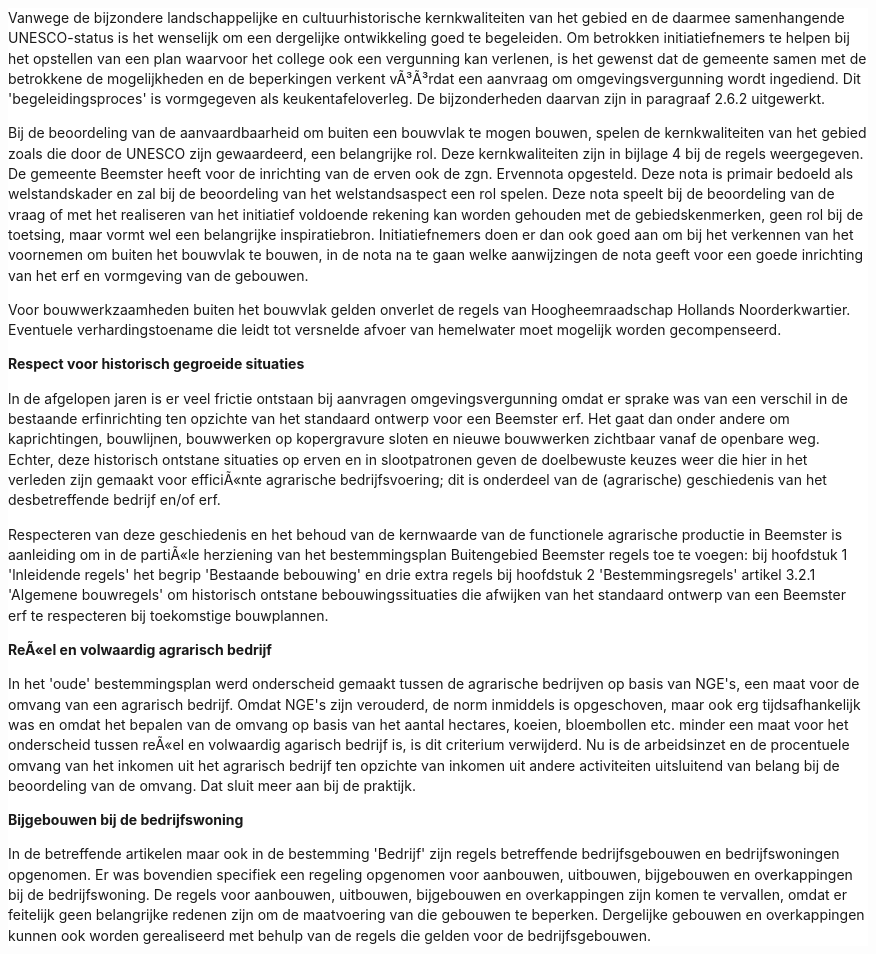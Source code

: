 Vanwege de bijzondere landschappelijke en cultuurhistorische kernkwaliteiten van het gebied en de daarmee samenhangende UNESCO\-status is het wenselijk om een dergelijke ontwikkeling goed te begeleiden. Om betrokken initiatiefnemers te helpen bij het opstellen van een plan waarvoor het college ook een vergunning kan verlenen, is het gewenst dat de gemeente samen met de betrokkene de mogelijkheden en de beperkingen verkent vÃ³Ã³rdat een aanvraag om omgevingsvergunning wordt ingediend. Dit 'begeleidingsproces' is vormgegeven als keukentafeloverleg. De bijzonderheden daarvan zijn in paragraaf 2\.6\.2 uitgewerkt.

Bij de beoordeling van de aanvaardbaarheid om buiten een bouwvlak te mogen bouwen, spelen de kernkwaliteiten van het gebied zoals die door de UNESCO zijn gewaardeerd, een belangrijke rol. Deze kernkwaliteiten zijn in bijlage 4 bij de regels weergegeven. De gemeente Beemster heeft voor de inrichting van de erven ook de zgn. Ervennota opgesteld. Deze nota is primair bedoeld als welstandskader en zal bij de beoordeling van het welstandsaspect een rol spelen. Deze nota speelt bij de beoordeling van de vraag of met het realiseren van het initiatief voldoende rekening kan worden gehouden met de gebiedskenmerken, geen rol bij de toetsing, maar vormt wel een belangrijke inspiratiebron. Initiatiefnemers doen er dan ook goed aan om bij het verkennen van het voornemen om buiten het bouwvlak te bouwen, in de nota na te gaan welke aanwijzingen de nota geeft voor een goede inrichting van het erf en vormgeving van de gebouwen.

Voor bouwwerkzaamheden buiten het bouwvlak gelden onverlet de regels van Hoogheemraadschap Hollands Noorderkwartier. Eventuele verhardingstoename die leidt tot versnelde afvoer van hemelwater moet mogelijk worden gecompenseerd.

**Respect voor historisch gegroeide situaties**

ln de afgelopen jaren is er veel frictie ontstaan bij aanvragen omgevingsvergunning omdat er sprake was van een verschil in de bestaande erfinrichting ten opzichte van het standaard ontwerp voor een Beemster erf. Het gaat dan onder andere om kaprichtingen, bouwlijnen, bouwwerken op kopergravure sloten en nieuwe bouwwerken zichtbaar vanaf de openbare weg. Echter, deze historisch ontstane situaties op erven en in slootpatronen geven de doelbewuste keuzes weer die hier in het verleden zijn gemaakt voor efficiÃ«nte agrarische bedrijfsvoering; dit is onderdeel van de (agrarische) geschiedenis van het desbetreffende bedrijf en/of erf.

Respecteren van deze geschiedenis en het behoud van de kernwaarde van de functionele agrarische productie in Beemster is aanleiding om in de partiÃ«le herziening van het bestemmingsplan Buitengebied Beemster regels toe te voegen: bij hoofdstuk 1 'lnleidende regels' het begrip 'Bestaande bebouwing' en drie extra regels bij hoofdstuk 2 'Bestemmingsregels' artikel 3\.2\.1 'Algemene bouwregels' om historisch ontstane bebouwingssituaties die afwijken van het standaard ontwerp van een Beemster erf te respecteren bij toekomstige bouwplannen.

**ReÃ«el en volwaardig agrarisch bedrijf**

In het 'oude' bestemmingsplan werd onderscheid gemaakt tussen de agrarische bedrijven op basis van NGE's, een maat voor de omvang van een agrarisch bedrijf. Omdat NGE's zijn verouderd, de norm inmiddels is opgeschoven, maar ook erg tijdsafhankelijk was en omdat het bepalen van de omvang op basis van het aantal hectares, koeien, bloembollen etc. minder een maat voor het onderscheid tussen reÃ«el en volwaardig agarisch bedrijf is, is dit criterium verwijderd. Nu is de arbeidsinzet en de procentuele omvang van het inkomen uit het agrarisch bedrijf ten opzichte van inkomen uit andere activiteiten uitsluitend van belang bij de beoordeling van de omvang. Dat sluit meer aan bij de praktijk.

**Bijgebouwen bij de bedrijfswoning**

In de betreffende artikelen maar ook in de bestemming 'Bedrijf' zijn regels betreffende bedrijfsgebouwen en bedrijfswoningen opgenomen. Er was bovendien specifiek een regeling opgenomen voor aanbouwen, uitbouwen, bijgebouwen en overkappingen bij de bedrijfswoning. De regels voor aanbouwen, uitbouwen, bijgebouwen en overkappingen zijn komen te vervallen, omdat er feitelijk geen belangrijke redenen zijn om de maatvoering van die gebouwen te beperken. Dergelijke gebouwen en overkappingen kunnen ook worden gerealiseerd met behulp van de regels die gelden voor de bedrijfsgebouwen.
